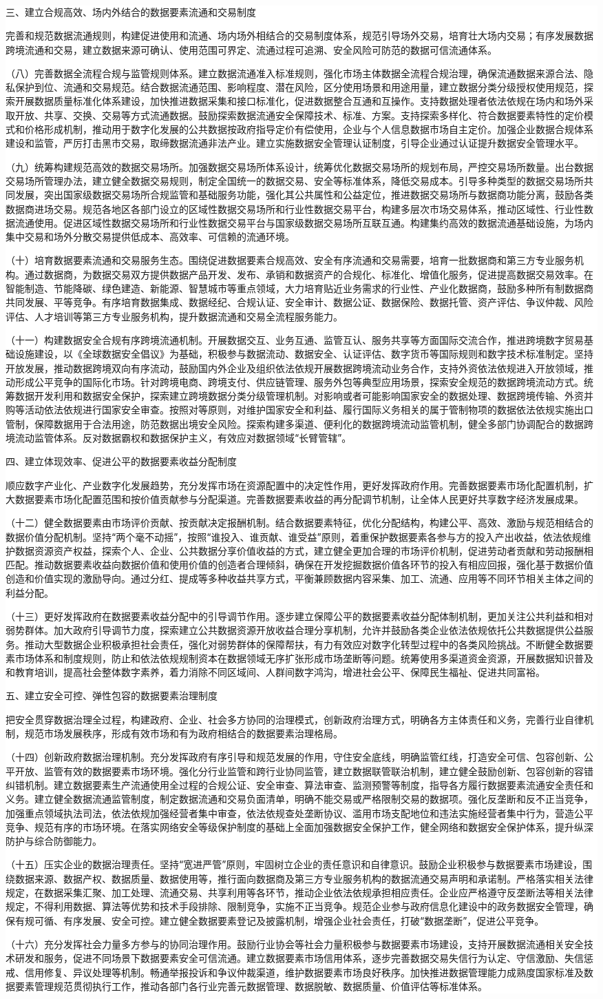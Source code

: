 三、建立合规高效、场内外结合的数据要素流通和交易制度

完善和规范数据流通规则，构建促进使用和流通、场内场外相结合的交易制度体系，规范引导场外交易，培育壮大场内交易；有序发展数据跨境流通和交易，建立数据来源可确认、使用范围可界定、流通过程可追溯、安全风险可防范的数据可信流通体系。

（八）完善数据全流程合规与监管规则体系。建立数据流通准入标准规则，强化市场主体数据全流程合规治理，确保流通数据来源合法、隐私保护到位、流通和交易规范。结合数据流通范围、影响程度、潜在风险，区分使用场景和用途用量，建立数据分类分级授权使用规范，探索开展数据质量标准化体系建设，加快推进数据采集和接口标准化，促进数据整合互通和互操作。支持数据处理者依法依规在场内和场外采取开放、共享、交换、交易等方式流通数据。鼓励探索数据流通安全保障技术、标准、方案。支持探索多样化、符合数据要素特性的定价模式和价格形成机制，推动用于数字化发展的公共数据按政府指导定价有偿使用，企业与个人信息数据市场自主定价。加强企业数据合规体系建设和监管，严厉打击黑市交易，取缔数据流通非法产业。建立实施数据安全管理认证制度，引导企业通过认证提升数据安全管理水平。

（九）统筹构建规范高效的数据交易场所。加强数据交易场所体系设计，统筹优化数据交易场所的规划布局，严控交易场所数量。出台数据交易场所管理办法，建立健全数据交易规则，制定全国统一的数据交易、安全等标准体系，降低交易成本。引导多种类型的数据交易场所共同发展，突出国家级数据交易场所合规监管和基础服务功能，强化其公共属性和公益定位，推进数据交易场所与数据商功能分离，鼓励各类数据商进场交易。规范各地区各部门设立的区域性数据交易场所和行业性数据交易平台，构建多层次市场交易体系，推动区域性、行业性数据流通使用。促进区域性数据交易场所和行业性数据交易平台与国家级数据交易场所互联互通。构建集约高效的数据流通基础设施，为场内集中交易和场外分散交易提供低成本、高效率、可信赖的流通环境。

（十）培育数据要素流通和交易服务生态。围绕促进数据要素合规高效、安全有序流通和交易需要，培育一批数据商和第三方专业服务机构。通过数据商，为数据交易双方提供数据产品开发、发布、承销和数据资产的合规化、标准化、增值化服务，促进提高数据交易效率。在智能制造、节能降碳、绿色建造、新能源、智慧城市等重点领域，大力培育贴近业务需求的行业性、产业化数据商，鼓励多种所有制数据商共同发展、平等竞争。有序培育数据集成、数据经纪、合规认证、安全审计、数据公证、数据保险、数据托管、资产评估、争议仲裁、风险评估、人才培训等第三方专业服务机构，提升数据流通和交易全流程服务能力。

（十一）构建数据安全合规有序跨境流通机制。开展数据交互、业务互通、监管互认、服务共享等方面国际交流合作，推进跨境数字贸易基础设施建设，以《全球数据安全倡议》为基础，积极参与数据流动、数据安全、认证评估、数字货币等国际规则和数字技术标准制定。坚持开放发展，推动数据跨境双向有序流动，鼓励国内外企业及组织依法依规开展数据跨境流动业务合作，支持外资依法依规进入开放领域，推动形成公平竞争的国际化市场。针对跨境电商、跨境支付、供应链管理、服务外包等典型应用场景，探索安全规范的数据跨境流动方式。统筹数据开发利用和数据安全保护，探索建立跨境数据分类分级管理机制。对影响或者可能影响国家安全的数据处理、数据跨境传输、外资并购等活动依法依规进行国家安全审查。按照对等原则，对维护国家安全和利益、履行国际义务相关的属于管制物项的数据依法依规实施出口管制，保障数据用于合法用途，防范数据出境安全风险。探索构建多渠道、便利化的数据跨境流动监管机制，健全多部门协调配合的数据跨境流动监管体系。反对数据霸权和数据保护主义，有效应对数据领域“长臂管辖”。

四、建立体现效率、促进公平的数据要素收益分配制度

顺应数字产业化、产业数字化发展趋势，充分发挥市场在资源配置中的决定性作用，更好发挥政府作用。完善数据要素市场化配置机制，扩大数据要素市场化配置范围和按价值贡献参与分配渠道。完善数据要素收益的再分配调节机制，让全体人民更好共享数字经济发展成果。

（十二）健全数据要素由市场评价贡献、按贡献决定报酬机制。结合数据要素特征，优化分配结构，构建公平、高效、激励与规范相结合的数据价值分配机制。坚持“两个毫不动摇”，按照“谁投入、谁贡献、谁受益”原则，着重保护数据要素各参与方的投入产出收益，依法依规维护数据资源资产权益，探索个人、企业、公共数据分享价值收益的方式，建立健全更加合理的市场评价机制，促进劳动者贡献和劳动报酬相匹配。推动数据要素收益向数据价值和使用价值的创造者合理倾斜，确保在开发挖掘数据价值各环节的投入有相应回报，强化基于数据价值创造和价值实现的激励导向。通过分红、提成等多种收益共享方式，平衡兼顾数据内容采集、加工、流通、应用等不同环节相关主体之间的利益分配。

（十三）更好发挥政府在数据要素收益分配中的引导调节作用。逐步建立保障公平的数据要素收益分配体制机制，更加关注公共利益和相对弱势群体。加大政府引导调节力度，探索建立公共数据资源开放收益合理分享机制，允许并鼓励各类企业依法依规依托公共数据提供公益服务。推动大型数据企业积极承担社会责任，强化对弱势群体的保障帮扶，有力有效应对数字化转型过程中的各类风险挑战。不断健全数据要素市场体系和制度规则，防止和依法依规规制资本在数据领域无序扩张形成市场垄断等问题。统筹使用多渠道资金资源，开展数据知识普及和教育培训，提高社会整体数字素养，着力消除不同区域间、人群间数字鸿沟，增进社会公平、保障民生福祉、促进共同富裕。

五、建立安全可控、弹性包容的数据要素治理制度

把安全贯穿数据治理全过程，构建政府、企业、社会多方协同的治理模式，创新政府治理方式，明确各方主体责任和义务，完善行业自律机制，规范市场发展秩序，形成有效市场和有为政府相结合的数据要素治理格局。

（十四）创新政府数据治理机制。充分发挥政府有序引导和规范发展的作用，守住安全底线，明确监管红线，打造安全可信、包容创新、公平开放、监管有效的数据要素市场环境。强化分行业监管和跨行业协同监管，建立数据联管联治机制，建立健全鼓励创新、包容创新的容错纠错机制。建立数据要素生产流通使用全过程的合规公证、安全审查、算法审查、监测预警等制度，指导各方履行数据要素流通安全责任和义务。建立健全数据流通监管制度，制定数据流通和交易负面清单，明确不能交易或严格限制交易的数据项。强化反垄断和反不正当竞争，加强重点领域执法司法，依法依规加强经营者集中审查，依法依规查处垄断协议、滥用市场支配地位和违法实施经营者集中行为，营造公平竞争、规范有序的市场环境。在落实网络安全等级保护制度的基础上全面加强数据安全保护工作，健全网络和数据安全保护体系，提升纵深防护与综合防御能力。

（十五）压实企业的数据治理责任。坚持“宽进严管”原则，牢固树立企业的责任意识和自律意识。鼓励企业积极参与数据要素市场建设，围绕数据来源、数据产权、数据质量、数据使用等，推行面向数据商及第三方专业服务机构的数据流通交易声明和承诺制。严格落实相关法律规定，在数据采集汇聚、加工处理、流通交易、共享利用等各环节，推动企业依法依规承担相应责任。企业应严格遵守反垄断法等相关法律规定，不得利用数据、算法等优势和技术手段排除、限制竞争，实施不正当竞争。规范企业参与政府信息化建设中的政务数据安全管理，确保有规可循、有序发展、安全可控。建立健全数据要素登记及披露机制，增强企业社会责任，打破“数据垄断”，促进公平竞争。

（十六）充分发挥社会力量多方参与的协同治理作用。鼓励行业协会等社会力量积极参与数据要素市场建设，支持开展数据流通相关安全技术研发和服务，促进不同场景下数据要素安全可信流通。建立数据要素市场信用体系，逐步完善数据交易失信行为认定、守信激励、失信惩戒、信用修复、异议处理等机制。畅通举报投诉和争议仲裁渠道，维护数据要素市场良好秩序。加快推进数据管理能力成熟度国家标准及数据要素管理规范贯彻执行工作，推动各部门各行业完善元数据管理、数据脱敏、数据质量、价值评估等标准体系。
